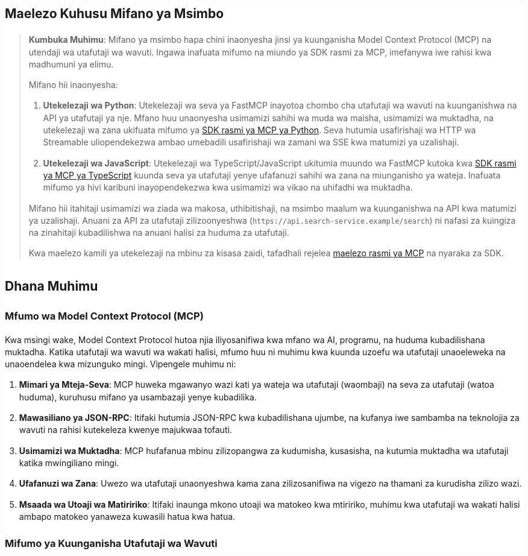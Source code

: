 
## Maelezo Kuhusu Mifano ya Msimbo

> **Kumbuka Muhimu**: Mifano ya msimbo hapa chini inaonyesha jinsi ya kuunganisha Model Context Protocol (MCP) na utendaji wa utafutaji wa wavuti. Ingawa inafuata mifumo na miundo ya SDK rasmi za MCP, imefanywa iwe rahisi kwa madhumuni ya elimu.
> 
> Mifano hii inaonyesha:
> 
> 1. **Utekelezaji wa Python**: Utekelezaji wa seva ya FastMCP inayotoa chombo cha utafutaji wa wavuti na kuunganishwa na API ya utafutaji ya nje. Mfano huu unaonyesha usimamizi sahihi wa muda wa maisha, usimamizi wa muktadha, na utekelezaji wa zana ukifuata mifumo ya [SDK rasmi ya MCP ya Python](https://github.com/modelcontextprotocol/python-sdk). Seva hutumia usafirishaji wa HTTP wa Streamable uliopendekezwa ambao umebadili usafirishaji wa zamani wa SSE kwa matumizi ya uzalishaji.
> 
> 2. **Utekelezaji wa JavaScript**: Utekelezaji wa TypeScript/JavaScript ukitumia muundo wa FastMCP kutoka kwa [SDK rasmi ya MCP ya TypeScript](https://github.com/modelcontextprotocol/typescript-sdk) kuunda seva ya utafutaji yenye ufafanuzi sahihi wa zana na miunganisho ya wateja. Inafuata mifumo ya hivi karibuni inayopendekezwa kwa usimamizi wa vikao na uhifadhi wa muktadha.
> 
> Mifano hii itahitaji usimamizi wa ziada wa makosa, uthibitishaji, na msimbo maalum wa kuunganishwa na API kwa matumizi ya uzalishaji. Anuani za API za utafutaji zilizoonyeshwa (`https://api.search-service.example/search`) ni nafasi za kuingiza na zinahitaji kubadilishwa na anuani halisi za huduma za utafutaji.
> 
> Kwa maelezo kamili ya utekelezaji na mbinu za kisasa zaidi, tafadhali rejelea [maelezo rasmi ya MCP](https://spec.modelcontextprotocol.io/) na nyaraka za SDK.

## Dhana Muhimu

### Mfumo wa Model Context Protocol (MCP)

Kwa msingi wake, Model Context Protocol hutoa njia iliyosanifiwa kwa mfano wa AI, programu, na huduma kubadilishana muktadha. Katika utafutaji wa wavuti wa wakati halisi, mfumo huu ni muhimu kwa kuunda uzoefu wa utafutaji unaoeleweka na unaoendelea kwa mizunguko mingi. Vipengele muhimu ni:

1. **Mimari ya Mteja-Seva**: MCP huweka mgawanyo wazi kati ya wateja wa utafutaji (waombaji) na seva za utafutaji (watoa huduma), kuruhusu mifano ya usambazaji yenye kubadilika.

2. **Mawasiliano ya JSON-RPC**: Itifaki hutumia JSON-RPC kwa kubadilishana ujumbe, na kufanya iwe sambamba na teknolojia za wavuti na rahisi kutekeleza kwenye majukwaa tofauti.

3. **Usimamizi wa Muktadha**: MCP hufafanua mbinu zilizopangwa za kudumisha, kusasisha, na kutumia muktadha wa utafutaji katika mwingiliano mingi.

4. **Ufafanuzi wa Zana**: Uwezo wa utafutaji unaonyeshwa kama zana zilizosanifiwa na vigezo na thamani za kurudisha zilizo wazi.

5. **Msaada wa Utoaji wa Matiririko**: Itifaki inaunga mkono utoaji wa matokeo kwa mtiririko, muhimu kwa utafutaji wa wakati halisi ambapo matokeo yanaweza kuwasili hatua kwa hatua.

### Mifumo ya Kuunganisha Utafutaji wa Wavuti
